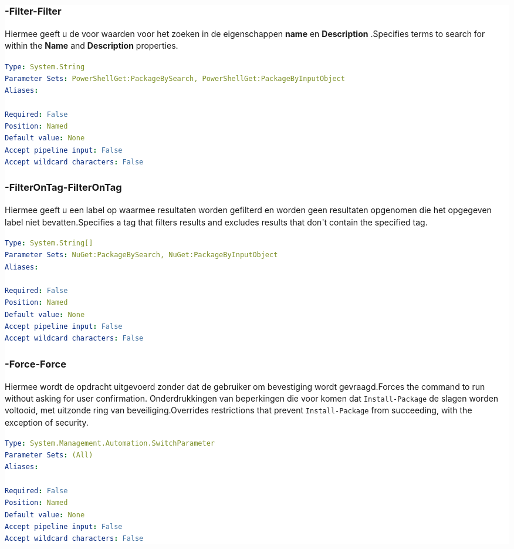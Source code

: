 ### <span data-ttu-id="2f8c1-160">-Filter</span><span class="sxs-lookup"><span data-stu-id="2f8c1-160">-Filter</span></span>

<span data-ttu-id="2f8c1-161">Hiermee geeft u de voor waarden voor het zoeken in de eigenschappen **name** en **Description** .</span><span class="sxs-lookup"><span data-stu-id="2f8c1-161">Specifies terms to search for within the **Name** and **Description** properties.</span></span>

```yaml
Type: System.String
Parameter Sets: PowerShellGet:PackageBySearch, PowerShellGet:PackageByInputObject
Aliases:

Required: False
Position: Named
Default value: None
Accept pipeline input: False
Accept wildcard characters: False
```

### <span data-ttu-id="2f8c1-162">-FilterOnTag</span><span class="sxs-lookup"><span data-stu-id="2f8c1-162">-FilterOnTag</span></span>

<span data-ttu-id="2f8c1-163">Hiermee geeft u een label op waarmee resultaten worden gefilterd en worden geen resultaten opgenomen die het opgegeven label niet bevatten.</span><span class="sxs-lookup"><span data-stu-id="2f8c1-163">Specifies a tag that filters results and excludes results that don't contain the specified tag.</span></span>

```yaml
Type: System.String[]
Parameter Sets: NuGet:PackageBySearch, NuGet:PackageByInputObject
Aliases:

Required: False
Position: Named
Default value: None
Accept pipeline input: False
Accept wildcard characters: False
```

### <span data-ttu-id="2f8c1-164">-Force</span><span class="sxs-lookup"><span data-stu-id="2f8c1-164">-Force</span></span>

<span data-ttu-id="2f8c1-165">Hiermee wordt de opdracht uitgevoerd zonder dat de gebruiker om bevestiging wordt gevraagd.</span><span class="sxs-lookup"><span data-stu-id="2f8c1-165">Forces the command to run without asking for user confirmation.</span></span> <span data-ttu-id="2f8c1-166">Onderdrukkingen van beperkingen die voor komen dat `Install-Package` de slagen worden voltooid, met uitzonde ring van beveiliging.</span><span class="sxs-lookup"><span data-stu-id="2f8c1-166">Overrides restrictions that prevent `Install-Package` from succeeding, with the exception of security.</span></span>

```yaml
Type: System.Management.Automation.SwitchParameter
Parameter Sets: (All)
Aliases:

Required: False
Position: Named
Default value: None
Accept pipeline input: False
Accept wildcard characters: False
```
